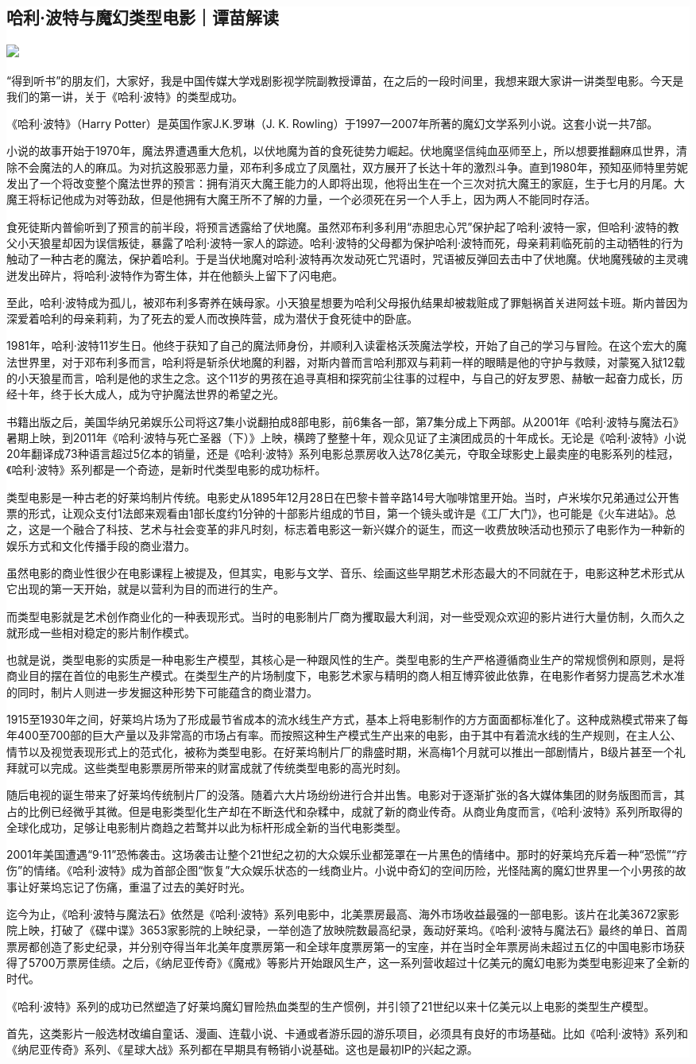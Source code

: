 ## 哈利·波特与魔幻类型电影｜谭苗解读

<img  src="https://piccdn2.umiwi.com/uploader/image/ddarticle/2025021821/1868186154210760248/021821.jpeg" width="2829"/>



“得到听书”的朋友们，大家好，我是中国传媒大学戏剧影视学院副教授谭苗，在之后的一段时间里，我想来跟大家讲一讲类型电影。今天是我们的第一讲，关于《哈利·波特》的类型成功。

《哈利·波特》（Harry Potter）是英国作家J.K.罗琳（J. K. Rowling）于1997—2007年所著的魔幻文学系列小说。这套小说一共7部。

小说的故事开始于1970年，魔法界遭遇重大危机，以伏地魔为首的食死徒势力崛起。伏地魔坚信纯血巫师至上，所以想要推翻麻瓜世界，清除不会魔法的人的麻瓜。为对抗这股邪恶力量，邓布利多成立了凤凰社，双方展开了长达十年的激烈斗争。直到1980年，预知巫师特里劳妮发出了一个将改变整个魔法世界的预言：拥有消灭大魔王能力的人即将出现，他将出生在一个三次对抗大魔王的家庭，生于七月的月尾。大魔王将标记他成为对等劲敌，但是他拥有大魔王所不了解的力量，一个必须死在另一个人手上，因为两人不能同时存活。

食死徒斯内普偷听到了预言的前半段，将预言透露给了伏地魔。虽然邓布利多利用“赤胆忠心咒”保护起了哈利·波特一家，但哈利·波特的教父小天狼星却因为误信叛徒，暴露了哈利·波特一家人的踪迹。哈利·波特的父母都为保护哈利·波特而死，母亲莉莉临死前的主动牺牲的行为触动了一种古老的魔法，保护着哈利。于是当伏地魔对哈利·波特再次发动死亡咒语时，咒语被反弹回去击中了伏地魔。伏地魔残破的主灵魂迸发出碎片，将哈利·波特作为寄生体，并在他额头上留下了闪电疤。

至此，哈利·波特成为孤儿，被邓布利多寄养在姨母家。小天狼星想要为哈利父母报仇结果却被栽赃成了罪魁祸首关进阿兹卡班。斯内普因为深爱着哈利的母亲莉莉，为了死去的爱人而改换阵营，成为潜伏于食死徒中的卧底。

1981年，哈利·波特11岁生日。他终于获知了自己的魔法师身份，并顺利入读霍格沃茨魔法学校，开始了自己的学习与冒险。在这个宏大的魔法世界里，对于邓布利多而言，哈利将是斩杀伏地魔的利器，对斯内普而言哈利那双与莉莉一样的眼睛是他的守护与救赎，对蒙冤入狱12载的小天狼星而言，哈利是他的求生之念。这个11岁的男孩在追寻真相和探究前尘往事的过程中，与自己的好友罗恩、赫敏一起奋力成长，历经十年，终于长大成人，成为守护魔法世界的希望之光。

书籍出版之后，美国华纳兄弟娱乐公司将这7集小说翻拍成8部电影，前6集各一部，第7集分成上下两部。从2001年《哈利·波特与魔法石》暑期上映，到2011年《哈利·波特与死亡圣器（下）》上映，横跨了整整十年，观众见证了主演团成员的十年成长。无论是《哈利·波特》小说20年翻译成73种语言超过5亿本的销量，还是《哈利·波特》系列电影总票房收入达78亿美元，夺取全球影史上最卖座的电影系列的桂冠，《哈利·波特》系列都是一个奇迹，是新时代类型电影的成功标杆。



类型电影是一种古老的好莱坞制片传统。电影史从1895年12月28日在巴黎卡普辛路14号大咖啡馆里开始。当时，卢米埃尔兄弟通过公开售票的形式，让观众支付1法郎来观看由1部长度约1分钟的十部影片组成的节目，第一个镜头或许是《工厂大门》，也可能是《火车进站》。总之，这是一个融合了科技、艺术与社会变革的非凡时刻，标志着电影这一新兴媒介的诞生，而这一收费放映活动也预示了电影作为一种新的娱乐方式和文化传播手段的商业潜力。

虽然电影的商业性很少在电影课程上被提及，但其实，电影与文学、音乐、绘画这些早期艺术形态最大的不同就在于，电影这种艺术形式从它出现的第一天开始，就是以营利为目的而进行的生产。

而类型电影就是艺术创作商业化的一种表现形式。当时的电影制片厂商为攫取最大利润，对一些受观众欢迎的影片进行大量仿制，久而久之就形成一些相对稳定的影片制作模式。

也就是说，类型电影的实质是一种电影生产模型，其核心是一种跟风性的生产。类型电影的生产严格遵循商业生产的常规惯例和原则，是将商业目的摆在首位的电影生产模式。在类型生产的片场制度下，电影艺术家与精明的商人相互博弈彼此依靠，在电影作者努力提高艺术水准的同时，制片人则进一步发掘这种形势下可能蕴含的商业潜力。

1915至1930年之间，好莱坞片场为了形成最节省成本的流水线生产方式，基本上将电影制作的方方面面都标准化了。这种成熟模式带来了每年400至700部的巨大产量以及非常高的市场占有率。而按照这种生产模式生产出来的电影，由于其中有着流水线的生产规则，在主人公、情节以及视觉表现形式上的范式化，被称为类型电影。在好莱坞制片厂的鼎盛时期，米高梅1个月就可以推出一部剧情片，B级片甚至一个礼拜就可以完成。这些类型电影票房所带来的财富成就了传统类型电影的高光时刻。

随后电视的诞生带来了好莱坞传统制片厂的没落。随着六大片场纷纷进行合并出售。电影对于逐渐扩张的各大媒体集团的财务版图而言，其占的比例已经微乎其微。但是电影类型化生产却在不断迭代和杂糅中，成就了新的商业传奇。从商业角度而言，《哈利·波特》系列所取得的全球化成功，足够让电影制片商趋之若鹜并以此为标杆形成全新的当代电影类型。



2001年美国遭遇“9·11”恐怖袭击。这场袭击让整个21世纪之初的大众娱乐业都笼罩在一片黑色的情绪中。那时的好莱坞充斥着一种“恐慌”“疗伤”的情绪。《哈利·波特》成为首部企图“恢复”大众娱乐状态的一线商业片。小说中奇幻的空间历险，光怪陆离的魔幻世界里一个小男孩的故事让好莱坞忘记了伤痛，重温了过去的美好时光。

迄今为止，《哈利·波特与魔法石》依然是《哈利·波特》系列电影中，北美票房最高、海外市场收益最强的一部电影。该片在北美3672家影院上映，打破了《碟中谍》3653家影院的上映纪录，一举创造了放映院数最高纪录，轰动好莱坞。《哈利·波特与魔法石》最终的单日、首周票房都创造了影史纪录，并分别夺得当年北美年度票房第一和全球年度票房第一的宝座，并在当时全年票房尚未超过五亿的中国电影市场获得了5700万票房佳绩。之后，《纳尼亚传奇》《魔戒》等影片开始跟风生产，这一系列营收超过十亿美元的魔幻电影为类型电影迎来了全新的时代。

《哈利·波特》系列的成功已然塑造了好莱坞魔幻冒险热血类型的生产惯例，并引领了21世纪以来十亿美元以上电影的类型生产模型。

首先，这类影片一般选材改编自童话、漫画、连载小说、卡通或者游乐园的游乐项目，必须具有良好的市场基础。比如《哈利·波特》系列和《纳尼亚传奇》系列、《星球大战》系列都在早期具有畅销小说基础。这也是最初IP的兴起之源。
